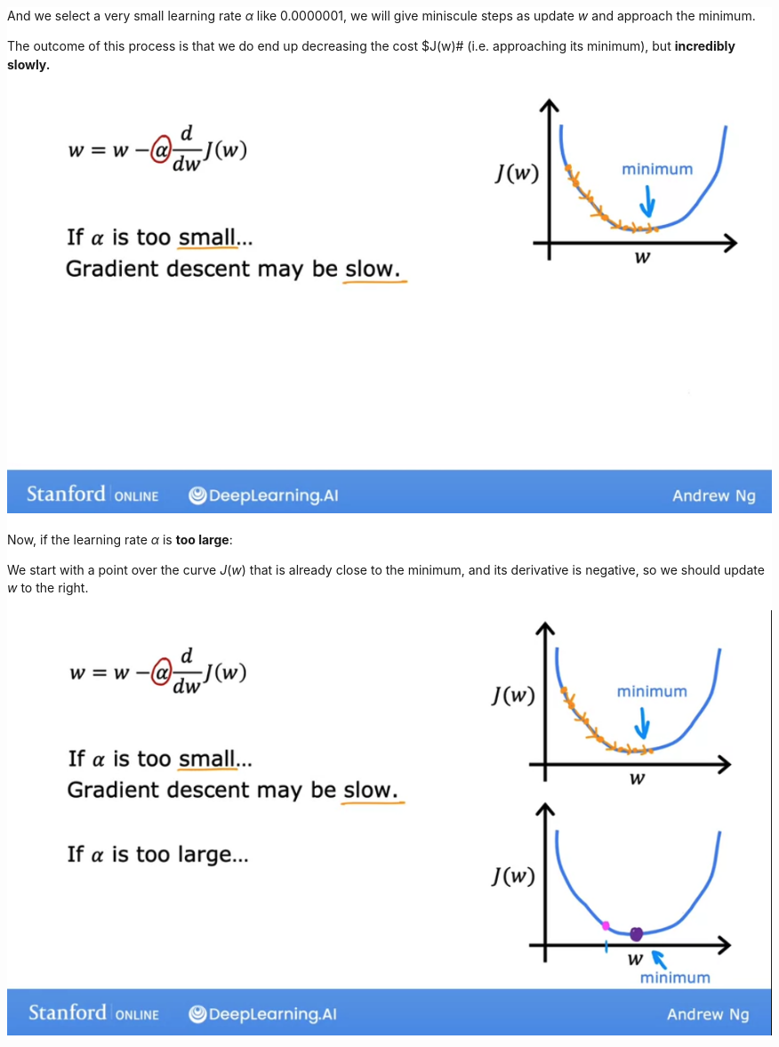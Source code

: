 And we select a very small learning rate $α$ like $0.0000001$, we will give miniscule steps as update $w$ and approach the minimum.

The outcome of this process is that we do end up decreasing the cost $J(w)# (i.e. approaching its minimum), but **incredibly slowly.**

![](./img/2023-10-29-23-19-57.png)

Now, if the learning rate $α$ is **too large**:

We start with a point over the curve $J(w)$ that is already close to the minimum, and its derivative is negative, so we should update $w$ to the right.

![](./img/2023-10-29-23-21-48.png)
